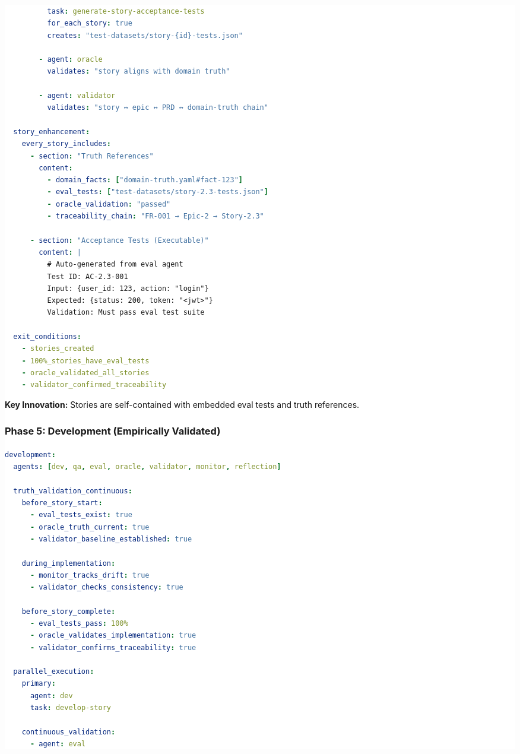 ```yaml
          task: generate-story-acceptance-tests
          for_each_story: true
          creates: "test-datasets/story-{id}-tests.json"

        - agent: oracle
          validates: "story aligns with domain truth"

        - agent: validator
          validates: "story ↔ epic ↔ PRD ↔ domain-truth chain"

  story_enhancement:
    every_story_includes:
      - section: "Truth References"
        content:
          - domain_facts: ["domain-truth.yaml#fact-123"]
          - eval_tests: ["test-datasets/story-2.3-tests.json"]
          - oracle_validation: "passed"
          - traceability_chain: "FR-001 → Epic-2 → Story-2.3"

      - section: "Acceptance Tests (Executable)"
        content: |
          # Auto-generated from eval agent
          Test ID: AC-2.3-001
          Input: {user_id: 123, action: "login"}
          Expected: {status: 200, token: "<jwt>"}
          Validation: Must pass eval test suite

  exit_conditions:
    - stories_created
    - 100%_stories_have_eval_tests
    - oracle_validated_all_stories
    - validator_confirmed_traceability
```

**Key Innovation:** Stories are self-contained with embedded eval tests and truth references.

### Phase 5: Development (Empirically Validated)

```yaml
development:
  agents: [dev, qa, eval, oracle, validator, monitor, reflection]

  truth_validation_continuous:
    before_story_start:
      - eval_tests_exist: true
      - oracle_truth_current: true
      - validator_baseline_established: true

    during_implementation:
      - monitor_tracks_drift: true
      - validator_checks_consistency: true

    before_story_complete:
      - eval_tests_pass: 100%
      - oracle_validates_implementation: true
      - validator_confirms_traceability: true

  parallel_execution:
    primary:
      agent: dev
      task: develop-story

    continuous_validation:
      - agent: eval
```